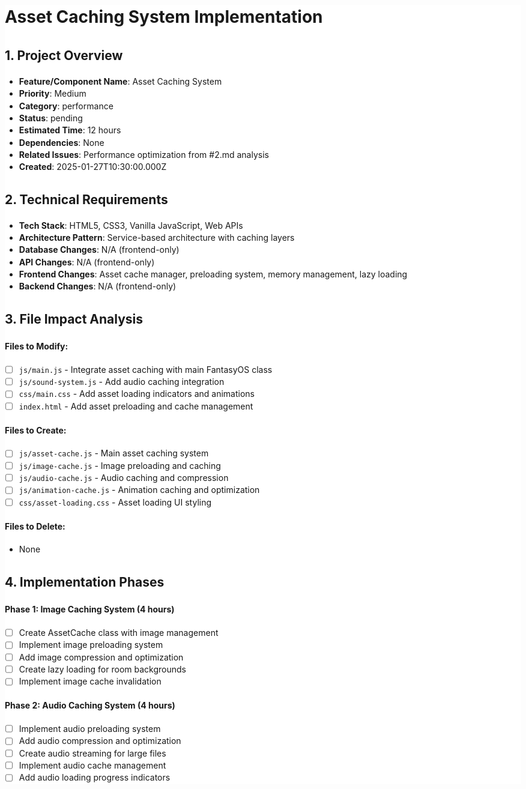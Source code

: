# Asset Caching System Implementation

## 1. Project Overview
- **Feature/Component Name**: Asset Caching System
- **Priority**: Medium
- **Category**: performance
- **Status**: pending
- **Estimated Time**: 12 hours
- **Dependencies**: None
- **Related Issues**: Performance optimization from #2.md analysis
- **Created**: 2025-01-27T10:30:00.000Z

## 2. Technical Requirements
- **Tech Stack**: HTML5, CSS3, Vanilla JavaScript, Web APIs
- **Architecture Pattern**: Service-based architecture with caching layers
- **Database Changes**: N/A (frontend-only)
- **API Changes**: N/A (frontend-only)
- **Frontend Changes**: Asset cache manager, preloading system, memory management, lazy loading
- **Backend Changes**: N/A (frontend-only)

## 3. File Impact Analysis
#### Files to Modify:
- [ ] `js/main.js` - Integrate asset caching with main FantasyOS class
- [ ] `js/sound-system.js` - Add audio caching integration
- [ ] `css/main.css` - Add asset loading indicators and animations
- [ ] `index.html` - Add asset preloading and cache management

#### Files to Create:
- [ ] `js/asset-cache.js` - Main asset caching system
- [ ] `js/image-cache.js` - Image preloading and caching
- [ ] `js/audio-cache.js` - Audio caching and compression
- [ ] `js/animation-cache.js` - Animation caching and optimization
- [ ] `css/asset-loading.css` - Asset loading UI styling

#### Files to Delete:
- None

## 4. Implementation Phases

#### Phase 1: Image Caching System (4 hours)
- [ ] Create AssetCache class with image management
- [ ] Implement image preloading system
- [ ] Add image compression and optimization
- [ ] Create lazy loading for room backgrounds
- [ ] Implement image cache invalidation

#### Phase 2: Audio Caching System (4 hours)
- [ ] Implement audio preloading system
- [ ] Add audio compression and optimization
- [ ] Create audio streaming for large files
- [ ] Implement audio cache management
- [ ] Add audio loading progress indicators
